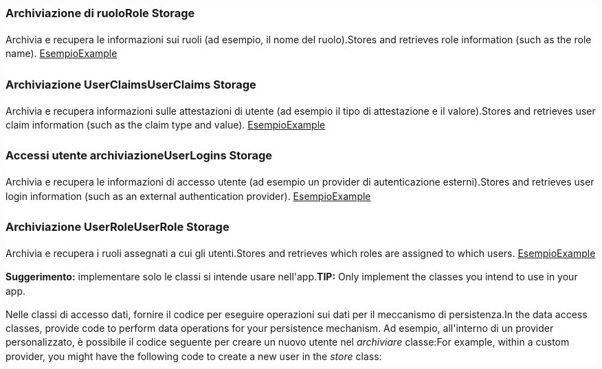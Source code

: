 ### <a name="role-storage"></a><span data-ttu-id="7ab78-167">Archiviazione di ruolo</span><span class="sxs-lookup"><span data-stu-id="7ab78-167">Role Storage</span></span>

<span data-ttu-id="7ab78-168">Archivia e recupera le informazioni sui ruoli (ad esempio, il nome del ruolo).</span><span class="sxs-lookup"><span data-stu-id="7ab78-168">Stores and retrieves role information (such as the role name).</span></span> [<span data-ttu-id="7ab78-169">Esempio</span><span class="sxs-lookup"><span data-stu-id="7ab78-169">Example</span></span>](/dotnet/api/microsoft.aspnetcore.identity.entityframeworkcore.rolestore-1)

### <a name="userclaims-storage"></a><span data-ttu-id="7ab78-170">Archiviazione UserClaims</span><span class="sxs-lookup"><span data-stu-id="7ab78-170">UserClaims Storage</span></span>

<span data-ttu-id="7ab78-171">Archivia e recupera informazioni sulle attestazioni di utente (ad esempio il tipo di attestazione e il valore).</span><span class="sxs-lookup"><span data-stu-id="7ab78-171">Stores and retrieves user claim information (such as the claim type and value).</span></span> [<span data-ttu-id="7ab78-172">Esempio</span><span class="sxs-lookup"><span data-stu-id="7ab78-172">Example</span></span>](/dotnet/api/microsoft.aspnet.identity.corecompat.userstore-1)

### <a name="userlogins-storage"></a><span data-ttu-id="7ab78-173">Accessi utente archiviazione</span><span class="sxs-lookup"><span data-stu-id="7ab78-173">UserLogins Storage</span></span>

<span data-ttu-id="7ab78-174">Archivia e recupera le informazioni di accesso utente (ad esempio un provider di autenticazione esterni).</span><span class="sxs-lookup"><span data-stu-id="7ab78-174">Stores and retrieves user login information (such as an external authentication provider).</span></span> [<span data-ttu-id="7ab78-175">Esempio</span><span class="sxs-lookup"><span data-stu-id="7ab78-175">Example</span></span>](/dotnet/api/microsoft.aspnet.identity.corecompat.userstore-1)

### <a name="userrole-storage"></a><span data-ttu-id="7ab78-176">Archiviazione UserRole</span><span class="sxs-lookup"><span data-stu-id="7ab78-176">UserRole Storage</span></span>

<span data-ttu-id="7ab78-177">Archivia e recupera i ruoli assegnati a cui gli utenti.</span><span class="sxs-lookup"><span data-stu-id="7ab78-177">Stores and retrieves which roles are assigned to which users.</span></span> [<span data-ttu-id="7ab78-178">Esempio</span><span class="sxs-lookup"><span data-stu-id="7ab78-178">Example</span></span>](/dotnet/api/microsoft.aspnet.identity.corecompat.userstore-1)

<span data-ttu-id="7ab78-179">**Suggerimento:** implementare solo le classi si intende usare nell'app.</span><span class="sxs-lookup"><span data-stu-id="7ab78-179">**TIP:** Only implement the classes you intend to use in your app.</span></span>

<span data-ttu-id="7ab78-180">Nelle classi di accesso dati, fornire il codice per eseguire operazioni sui dati per il meccanismo di persistenza.</span><span class="sxs-lookup"><span data-stu-id="7ab78-180">In the data access classes, provide code to perform data operations for your persistence mechanism.</span></span> <span data-ttu-id="7ab78-181">Ad esempio, all'interno di un provider personalizzato, è possibile il codice seguente per creare un nuovo utente nel *archiviare* classe:</span><span class="sxs-lookup"><span data-stu-id="7ab78-181">For example, within a custom provider, you might have the following code to create a new user in the *store* class:</span></span>
